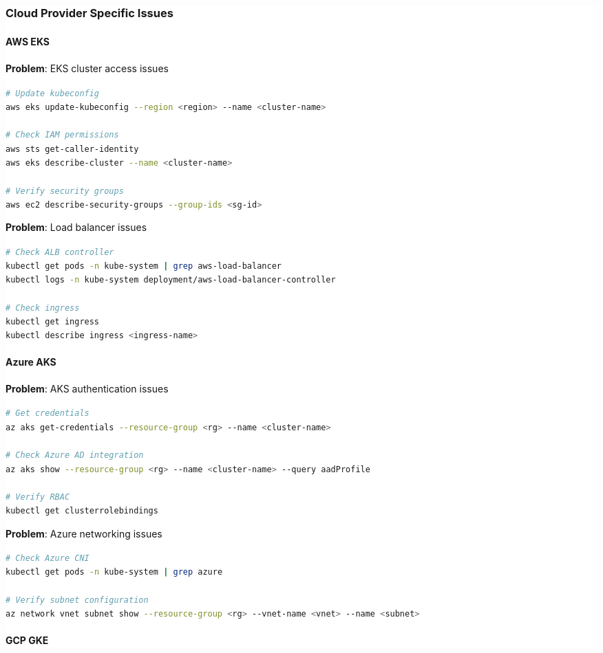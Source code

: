 ### Cloud Provider Specific Issues

#### AWS EKS

**Problem**: EKS cluster access issues

```bash
# Update kubeconfig
aws eks update-kubeconfig --region <region> --name <cluster-name>

# Check IAM permissions
aws sts get-caller-identity
aws eks describe-cluster --name <cluster-name>

# Verify security groups
aws ec2 describe-security-groups --group-ids <sg-id>
```

**Problem**: Load balancer issues

```bash
# Check ALB controller
kubectl get pods -n kube-system | grep aws-load-balancer
kubectl logs -n kube-system deployment/aws-load-balancer-controller

# Check ingress
kubectl get ingress
kubectl describe ingress <ingress-name>
```

#### Azure AKS

**Problem**: AKS authentication issues

```bash
# Get credentials
az aks get-credentials --resource-group <rg> --name <cluster-name>

# Check Azure AD integration
az aks show --resource-group <rg> --name <cluster-name> --query aadProfile

# Verify RBAC
kubectl get clusterrolebindings
```

**Problem**: Azure networking issues

```bash
# Check Azure CNI
kubectl get pods -n kube-system | grep azure

# Verify subnet configuration
az network vnet subnet show --resource-group <rg> --vnet-name <vnet> --name <subnet>
```

#### GCP GKE
